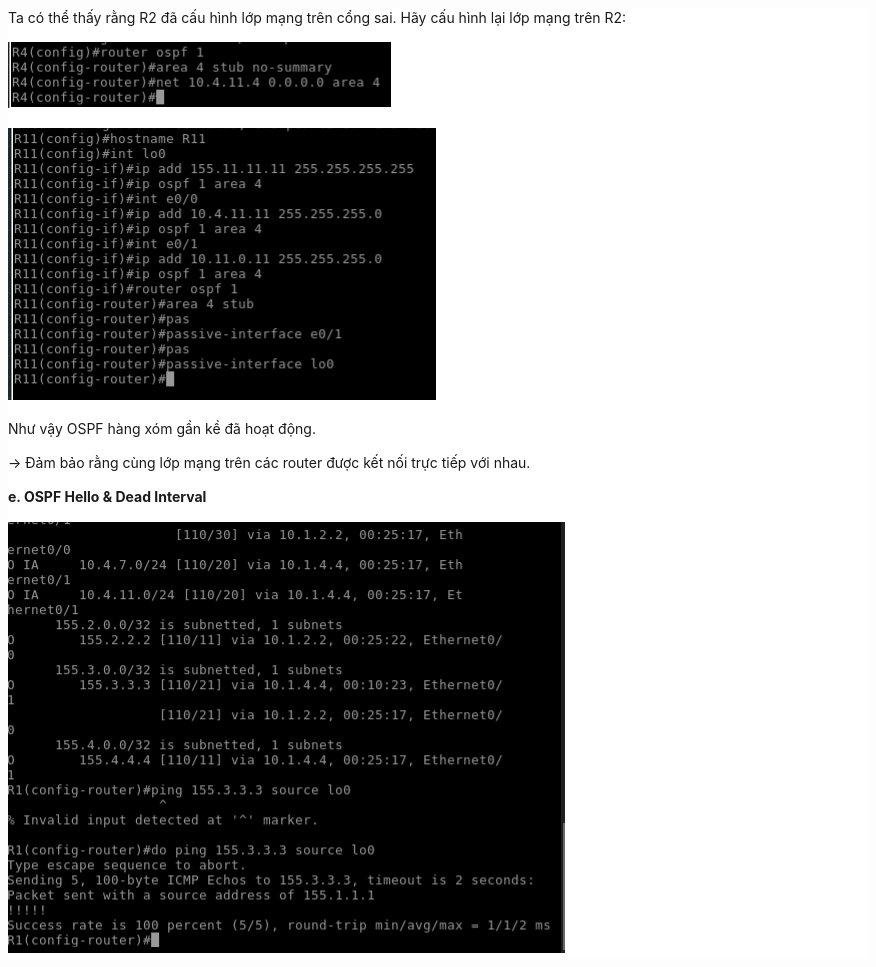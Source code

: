 
Ta có thể thấy rằng R2 đã cấu hình lớp mạng trên cổng sai. Hãy cấu hình
lại lớp mạng trên R2:

![](.//media/image49.png)


![](.//media/image50.png)


Như vậy OSPF hàng xóm gần kề đã hoạt động.

-\> Đảm bảo rằng cùng lớp mạng trên các router được kết nối trực tiếp
với nhau.

**e. OSPF Hello & Dead Interval**

![](.//media/image31.png)
